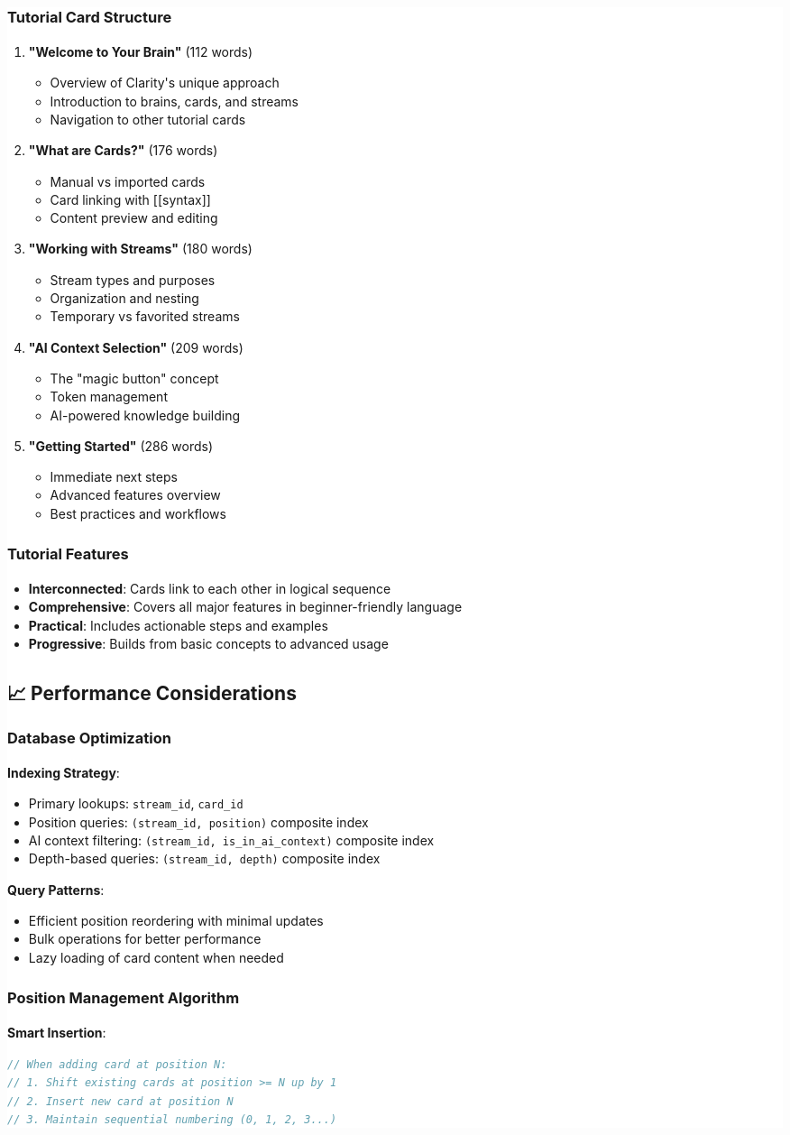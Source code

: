 ### Tutorial Card Structure

1. **"Welcome to Your Brain"** (112 words)
   - Overview of Clarity's unique approach
   - Introduction to brains, cards, and streams
   - Navigation to other tutorial cards

2. **"What are Cards?"** (176 words)
   - Manual vs imported cards
   - Card linking with [[syntax]]
   - Content preview and editing

3. **"Working with Streams"** (180 words)
   - Stream types and purposes
   - Organization and nesting
   - Temporary vs favorited streams

4. **"AI Context Selection"** (209 words)
   - The "magic button" concept
   - Token management
   - AI-powered knowledge building

5. **"Getting Started"** (286 words)
   - Immediate next steps
   - Advanced features overview
   - Best practices and workflows

### Tutorial Features

- **Interconnected**: Cards link to each other in logical sequence
- **Comprehensive**: Covers all major features in beginner-friendly language
- **Practical**: Includes actionable steps and examples
- **Progressive**: Builds from basic concepts to advanced usage

## 📈 Performance Considerations

### Database Optimization

**Indexing Strategy**:
- Primary lookups: `stream_id`, `card_id`
- Position queries: `(stream_id, position)` composite index
- AI context filtering: `(stream_id, is_in_ai_context)` composite index
- Depth-based queries: `(stream_id, depth)` composite index

**Query Patterns**:
- Efficient position reordering with minimal updates
- Bulk operations for better performance
- Lazy loading of card content when needed

### Position Management Algorithm

**Smart Insertion**:
```javascript
// When adding card at position N:
// 1. Shift existing cards at position >= N up by 1
// 2. Insert new card at position N
// 3. Maintain sequential numbering (0, 1, 2, 3...)
```
